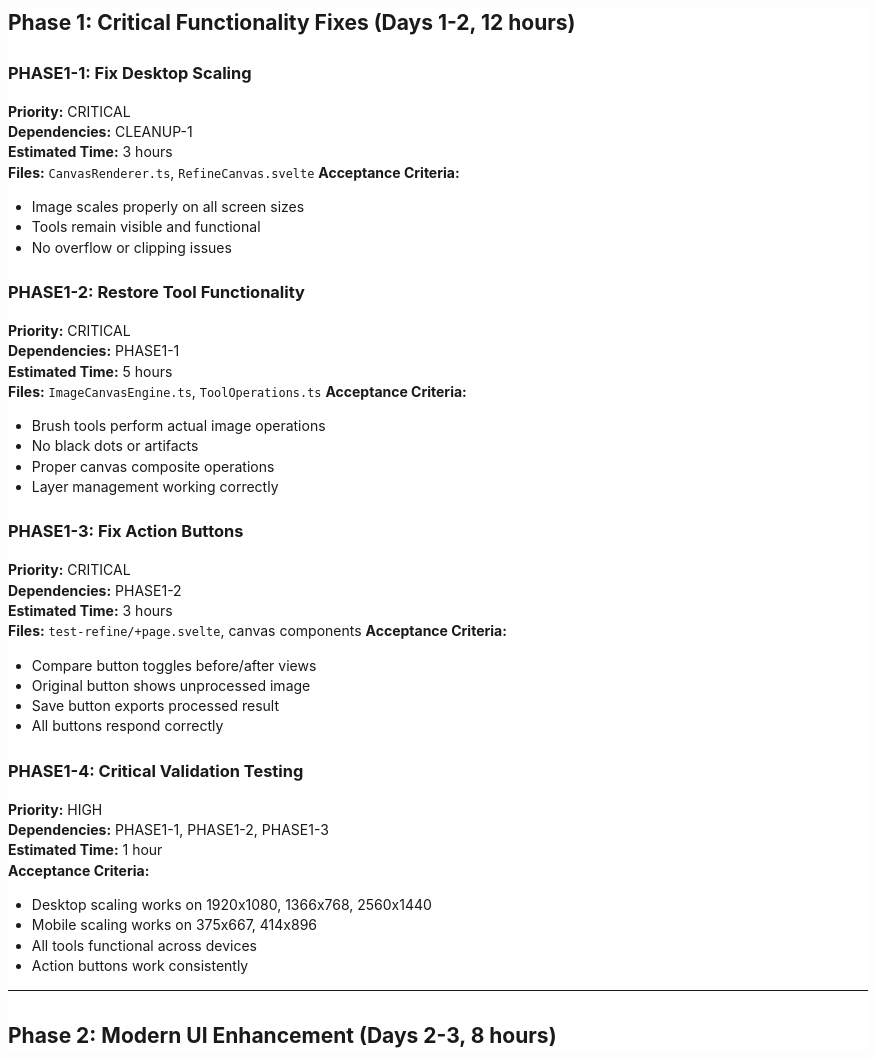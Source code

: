 
## Phase 1: Critical Functionality Fixes (Days 1-2, 12 hours)

### PHASE1-1: Fix Desktop Scaling
**Priority:** CRITICAL  
**Dependencies:** CLEANUP-1  
**Estimated Time:** 3 hours  
**Files:** `CanvasRenderer.ts`, `RefineCanvas.svelte`
**Acceptance Criteria:**
- Image scales properly on all screen sizes
- Tools remain visible and functional
- No overflow or clipping issues

### PHASE1-2: Restore Tool Functionality
**Priority:** CRITICAL  
**Dependencies:** PHASE1-1  
**Estimated Time:** 5 hours  
**Files:** `ImageCanvasEngine.ts`, `ToolOperations.ts`
**Acceptance Criteria:**
- Brush tools perform actual image operations
- No black dots or artifacts
- Proper canvas composite operations
- Layer management working correctly

### PHASE1-3: Fix Action Buttons
**Priority:** CRITICAL  
**Dependencies:** PHASE1-2  
**Estimated Time:** 3 hours  
**Files:** `test-refine/+page.svelte`, canvas components
**Acceptance Criteria:**
- Compare button toggles before/after views
- Original button shows unprocessed image
- Save button exports processed result
- All buttons respond correctly

### PHASE1-4: Critical Validation Testing
**Priority:** HIGH  
**Dependencies:** PHASE1-1, PHASE1-2, PHASE1-3  
**Estimated Time:** 1 hour  
**Acceptance Criteria:**
- Desktop scaling works on 1920x1080, 1366x768, 2560x1440
- Mobile scaling works on 375x667, 414x896
- All tools functional across devices
- Action buttons work consistently

---

## Phase 2: Modern UI Enhancement (Days 2-3, 8 hours)
